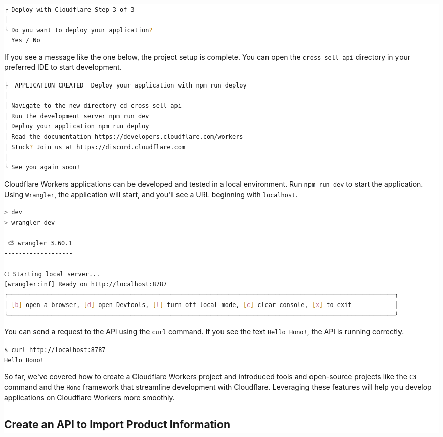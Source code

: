```sh
╭ Deploy with Cloudflare Step 3 of 3
│
╰ Do you want to deploy your application?
  Yes / No
```

If you see a message like the one below, the project setup is complete. You can open the `cross-sell-api` directory in your preferred IDE to start development.

```sh
├  APPLICATION CREATED  Deploy your application with npm run deploy
│
│ Navigate to the new directory cd cross-sell-api
│ Run the development server npm run dev
│ Deploy your application npm run deploy
│ Read the documentation https://developers.cloudflare.com/workers
│ Stuck? Join us at https://discord.cloudflare.com
│
╰ See you again soon!
```

Cloudflare Workers applications can be developed and tested in a local environment. Run `npm run dev` to start the application. Using `Wrangler`, the application will start, and you'll see a URL beginning with `localhost`.

```sh
> dev
> wrangler dev

 ⛅️ wrangler 3.60.1
-------------------

⎔ Starting local server...
[wrangler:inf] Ready on http://localhost:8787
╭───────────────────────────────────────────────────────────────────────────────────────────────────────────╮
│ [b] open a browser, [d] open Devtools, [l] turn off local mode, [c] clear console, [x] to exit            │
╰───────────────────────────────────────────────────────────────────────────────────────────────────────────╯

```

You can send a request to the API using the `curl` command. If you see the text `Hello Hono!`, the API is running correctly.

```sh
$ curl http://localhost:8787
Hello Hono!
```

So far, we've covered how to create a Cloudflare Workers project and introduced tools and open-source projects like the `C3` command and the `Hono` framework that streamline development with Cloudflare. Leveraging these features will help you develop applications on Cloudflare Workers more smoothly.
## Create an API to Import Product Information


  [key in keyof CloudflareBindings]: CloudflareBindings[key]